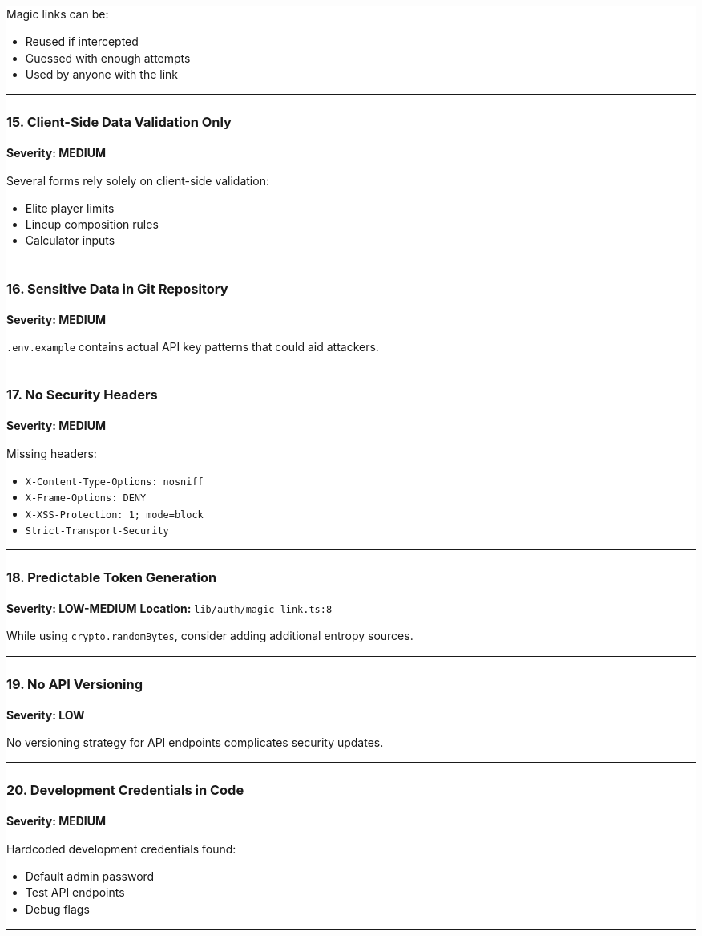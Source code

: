 Magic links can be:
- Reused if intercepted
- Guessed with enough attempts
- Used by anyone with the link

---

### 15. Client-Side Data Validation Only
**Severity: MEDIUM**

Several forms rely solely on client-side validation:
- Elite player limits
- Lineup composition rules
- Calculator inputs

---

### 16. Sensitive Data in Git Repository
**Severity: MEDIUM**

`.env.example` contains actual API key patterns that could aid attackers.

---

### 17. No Security Headers
**Severity: MEDIUM**

Missing headers:
- `X-Content-Type-Options: nosniff`
- `X-Frame-Options: DENY`
- `X-XSS-Protection: 1; mode=block`
- `Strict-Transport-Security`

---

### 18. Predictable Token Generation
**Severity: LOW-MEDIUM**
**Location:** `lib/auth/magic-link.ts:8`

While using `crypto.randomBytes`, consider adding additional entropy sources.

---

### 19. No API Versioning
**Severity: LOW**

No versioning strategy for API endpoints complicates security updates.

---

### 20. Development Credentials in Code
**Severity: MEDIUM**

Hardcoded development credentials found:
- Default admin password
- Test API endpoints
- Debug flags

---